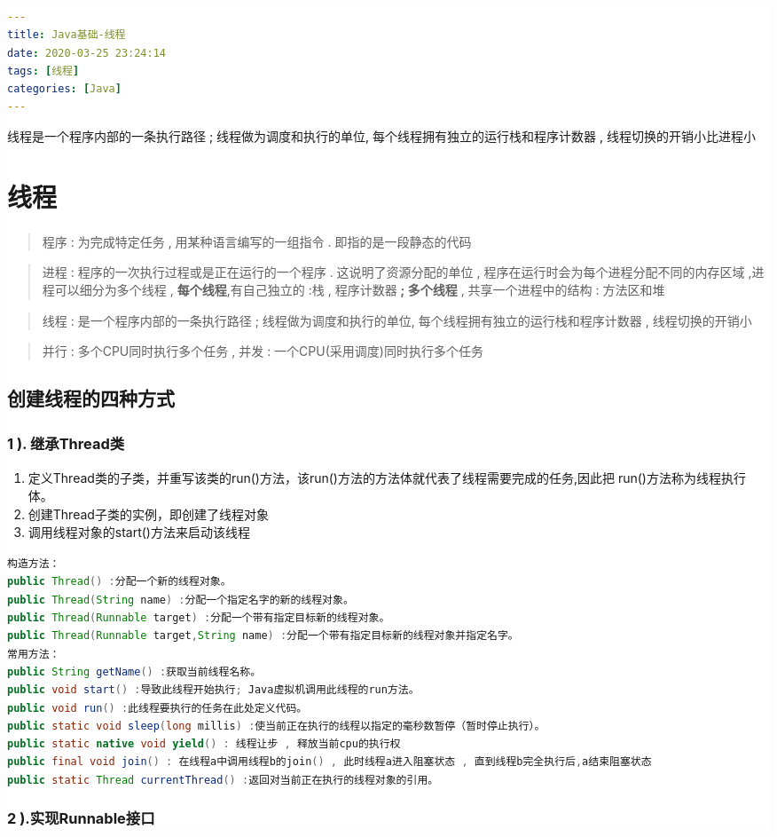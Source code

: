 ```yaml
---
title: Java基础-线程
date: 2020-03-25 23:24:14
tags: [线程]
categories: [Java]
---
```


线程是一个程序内部的一条执行路径 ; 线程做为调度和执行的单位, 每个线程拥有独立的运行栈和程序计数器 , 线程切换的开销小比进程小



#  线程

> 程序 : 为完成特定任务 , 用某种语言编写的一组指令 . 即指的是一段静态的代码

> 进程 : 程序的一次执行过程或是正在运行的一个程序 . 这说明了资源分配的单位 , 程序在运行时会为每个进程分配不同的内存区域 ,进程可以细分为多个线程 , **每个线程**,有自己独立的 :栈 , 程序计数器 **; 多个线程** , 共享一个进程中的结构 : 方法区和堆

> 线程 : 是一个程序内部的一条执行路径 ; 线程做为调度和执行的单位, 每个线程拥有独立的运行栈和程序计数器 , 线程切换的开销小

> 并行 : 多个CPU同时执行多个任务 , 
> 并发 : 一个CPU(采用调度)同时执行多个任务



## 创建线程的四种方式

### 1 ). 继承Thread类

1. 定义Thread类的子类，并重写该类的run()方法，该run()方法的方法体就代表了线程需要完成的任务,因此把
  run()方法称为线程执行体。
2. 创建Thread子类的实例，即创建了线程对象
3. 调用线程对象的start()方法来启动该线程 

```java
构造方法：
public Thread() :分配一个新的线程对象。
public Thread(String name) :分配一个指定名字的新的线程对象。
public Thread(Runnable target) :分配一个带有指定目标新的线程对象。
public Thread(Runnable target,String name) :分配一个带有指定目标新的线程对象并指定名字。
常用方法：
public String getName() :获取当前线程名称。
public void start() :导致此线程开始执行; Java虚拟机调用此线程的run方法。
public void run() :此线程要执行的任务在此处定义代码。
public static void sleep(long millis) :使当前正在执行的线程以指定的毫秒数暂停（暂时停止执行）。
public static native void yield() : 线程让步 , 释放当前cpu的执行权
public final void join() : 在线程a中调用线程b的join() , 此时线程a进入阻塞状态 , 直到线程b完全执行后,a结束阻塞状态
public static Thread currentThread() :返回对当前正在执行的线程对象的引用。
```

### 2 ).实现Runnable接口

